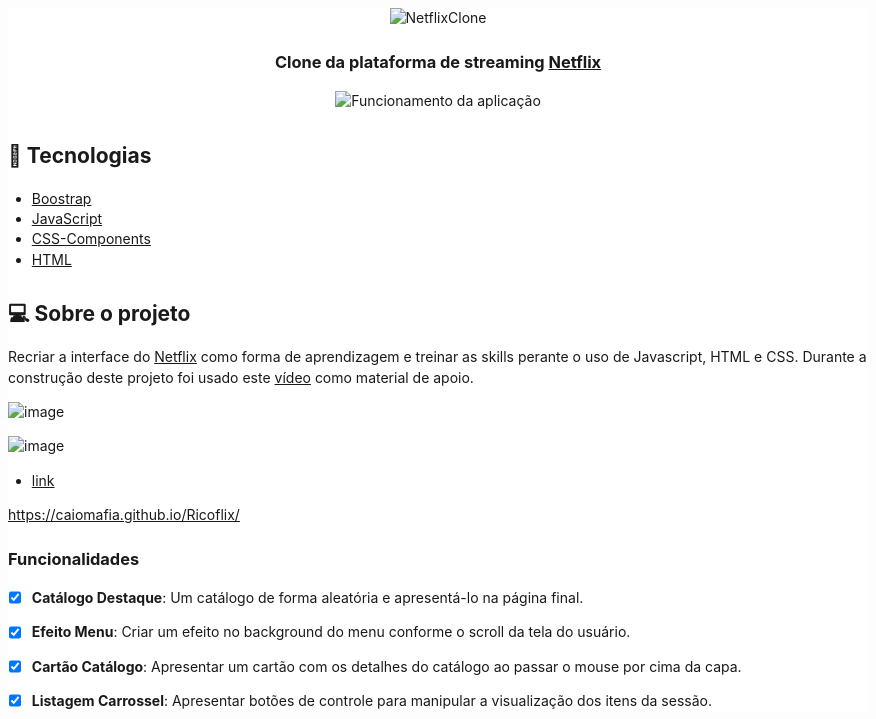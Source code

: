 <p align="center">
  <img alt="NetflixClone" title="NetflixClone" src="https://images.ctfassets.net/4cd45et68cgf/7LrExJ6PAj6MSIPkDyCO86/542b1dfabbf3959908f69be546879952/Netflix-Brand-Logo.png?w=684&h=456" width="400px" />
</p>

<h3 align = "center" fontSize="60px">
  Clone da plataforma de streaming <a href="https://www.netflix.com/">Netflix</a>
</h3>



<p align="center">
  <img alt="Funcionamento da aplicação" src=".github/demo.gif" width="100%">
</p>

## :rocket: Tecnologias

-  [Boostrap](#)
-  [JavaScript](#)
-  [CSS-Components](#)
-  [HTML](#)

## 💻 Sobre o projeto

Recriar a interface do [Netflix](https://www.netflix.com/) como forma de aprendizagem e treinar as skills perante o uso de Javascript, HTML e CSS. Durante a construção deste projeto foi usado este [vídeo](https://www.youtube.com/watch?v=tBweoUiMsDg&ab_channel=BoniekyLacerda) como material de apoio.


![image](https://user-images.githubusercontent.com/91575842/185934518-10d52432-4af3-4eea-8c10-e032a0fa46a7.png)


![image](https://user-images.githubusercontent.com/91575842/185934630-862d9db5-bdcf-4cb7-86f4-d63d5548e4de.png)

-  [link](https://caiomafia.github.io/Ricoflix/)

https://caiomafia.github.io/Ricoflix/



### Funcionalidades


- [x] **Catálogo Destaque**:  Um catálogo de forma aleatória e apresentá-lo na página final.

- [x] **Efeito Menu**: Criar um efeito no background do menu conforme o scroll da tela do usuário.

- [x] **Cartão Catálogo**: Apresentar um cartão com os detalhes do catálogo ao passar o mouse por cima da capa.

- [x] **Listagem Carrossel**: Apresentar botões de controle para manipular a visualização dos itens da sessão.



